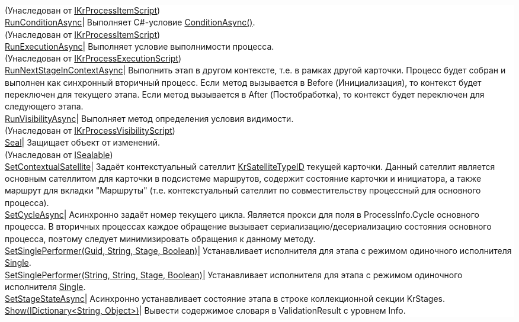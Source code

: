 (Унаследован от
[IKrProcessItemScript](T_Tessa_Extensions_Default_Server_Workflow_KrCompilers_UserAPI_IKrProcessItemScript.htm))  
[RunConditionAsync](M_Tessa_Extensions_Default_Server_Workflow_KrCompilers_UserAPI_IKrProcessItemScript_RunConditionAsync.htm)|
Выполняет C#-условие
[ConditionAsync()](M_Tessa_Extensions_Default_Server_Workflow_KrCompilers_UserAPI_IKrProcessItemScript_ConditionAsync.htm).  
(Унаследован от
[IKrProcessItemScript](T_Tessa_Extensions_Default_Server_Workflow_KrCompilers_UserAPI_IKrProcessItemScript.htm))  
[RunExecutionAsync](M_Tessa_Extensions_Default_Server_Workflow_KrCompilers_UserAPI_IKrProcessExecutionScript_RunExecutionAsync.htm)|
Выполняет условие выполнимости процесса.  
(Унаследован от
[IKrProcessExecutionScript](T_Tessa_Extensions_Default_Server_Workflow_KrCompilers_UserAPI_IKrProcessExecutionScript.htm))  
[RunNextStageInContextAsync](M_Tessa_Extensions_Default_Server_Workflow_KrCompilers_UserAPI_IKrScript_RunNextStageInContextAsync.htm)|
Выполнить этап в другом контексте, т.е. в рамках другой карточки. Процесс
будет собран и выполнен как синхронный вторичный процесс. Если метод
вызывается в Before (Инициализация), то контекст будет переключен для текущего
этапа. Если метод вызывается в After (Постобработка), то контекст будет
переключен для следующего этапа.  
[RunVisibilityAsync](M_Tessa_Extensions_Default_Server_Workflow_KrCompilers_UserAPI_IKrProcessVisibilityScript_RunVisibilityAsync.htm)|
Выполняет метод определения условия видимости.  
(Унаследован от
[IKrProcessVisibilityScript](T_Tessa_Extensions_Default_Server_Workflow_KrCompilers_UserAPI_IKrProcessVisibilityScript.htm))  
[Seal](M_Tessa_Platform_ISealable_Seal.htm)| Защищает объект от изменений.  
(Унаследован от [ISealable](T_Tessa_Platform_ISealable.htm))  
[SetContextualSatellite](M_Tessa_Extensions_Default_Server_Workflow_KrCompilers_UserAPI_IKrScript_SetContextualSatellite.htm)|
Задаёт контекстуальный сателлит
[KrSatelliteTypeID](F_Tessa_Extensions_Default_Shared_DefaultCardTypes_KrSatelliteTypeID.htm)
текущей карточки. Данный сателлит является основным сателлитом для карточки в
подсистеме маршрутов, содержит состояние карточки и инициатора, а также
маршрут для вкладки "Маршруты" (т.е. контекстуальный сателлит по
совместительству процессный для основного процесса).  
[SetCycleAsync](M_Tessa_Extensions_Default_Server_Workflow_KrCompilers_UserAPI_IKrScript_SetCycleAsync.htm)|
Асинхронно задаёт номер текущего цикла. Является прокси для поля в
ProcessInfo.Cycle основного процесса. В вторичных процессах каждое обращение
вызывает сериализацию/десериализацию состояния основного процесса, поэтому
следует минимизировать обращения к данному методу.  
[SetSinglePerformer(Guid, String, Stage,
Boolean)](M_Tessa_Extensions_Default_Server_Workflow_KrCompilers_UserAPI_IKrScript_SetSinglePerformer.htm)|
Устанавливает исполнителя для этапа с режимом одиночного исполнителя
[Single](T_Tessa_Extensions_Default_Shared_Workflow_PerformerUsageMode.htm).  
[SetSinglePerformer(String, String, Stage,
Boolean)](M_Tessa_Extensions_Default_Server_Workflow_KrCompilers_UserAPI_IKrScript_SetSinglePerformer_1.htm)|
Устанавливает исполнителя для этапа с режимом одиночного исполнителя
[Single](T_Tessa_Extensions_Default_Shared_Workflow_PerformerUsageMode.htm).  
[SetStageStateAsync](M_Tessa_Extensions_Default_Server_Workflow_KrCompilers_UserAPI_IKrScript_SetStageStateAsync.htm)|
Асинхронно устанавливает состояние этапа в строке коллекционной секции
KrStages.  
[Show(IDictionary<String,
Object>)](M_Tessa_Extensions_Default_Server_Workflow_KrCompilers_UserAPI_IKrScript_Show.htm)|
Вывести содержимое словаря в ValidationResult с уровнем Info.  